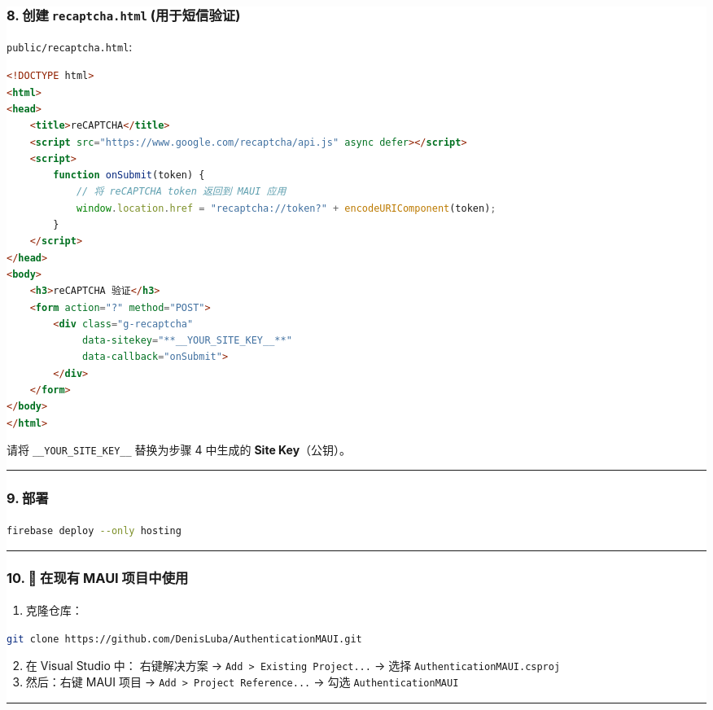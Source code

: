 
### 8. 创建 `recaptcha.html` (用于短信验证)

`public/recaptcha.html`:

```html
<!DOCTYPE html>
<html>
<head>
    <title>reCAPTCHA</title>
    <script src="https://www.google.com/recaptcha/api.js" async defer></script>
    <script>
        function onSubmit(token) {
            // 将 reCAPTCHA token 返回到 MAUI 应用
            window.location.href = "recaptcha://token?" + encodeURIComponent(token);
        }
    </script>
</head>
<body>
    <h3>reCAPTCHA 验证</h3>
    <form action="?" method="POST">
        <div class="g-recaptcha"
             data-sitekey="**__YOUR_SITE_KEY__**"
             data-callback="onSubmit">
        </div>
    </form>
</body>
</html>
```

请将 `__YOUR_SITE_KEY__` 替换为步骤 4 中生成的 **Site Key**（公钥）。

---

### 9. 部署

```bash
firebase deploy --only hosting
```

---

### 10. 🔗 在现有 MAUI 项目中使用

1. 克隆仓库：

```bash
git clone https://github.com/DenisLuba/AuthenticationMAUI.git
```

2. 在 Visual Studio 中：
   右键解决方案 → `Add > Existing Project...` → 选择 `AuthenticationMAUI.csproj`
3. 然后：右键 MAUI 项目 → `Add > Project Reference...` → 勾选 `AuthenticationMAUI`

---

